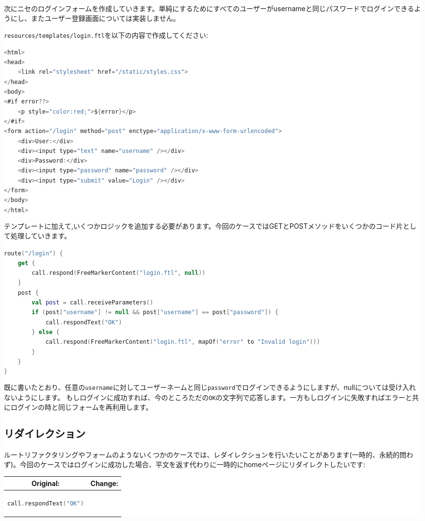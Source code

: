 次にニセのログインフォームを作成していきます。単純にするためにすべてのユーザーがusernameと同じパスワードでログインできるようにし、またユーザー登録画面については実装しません。

`resources/templates/login.ftl`を以下の内容で作成してください:

```kotlin
<html>
<head>
    <link rel="stylesheet" href="/static/styles.css">
</head>
<body>
<#if error??>
    <p style="color:red;">${error}</p>
</#if>
<form action="/login" method="post" enctype="application/x-www-form-urlencoded">
    <div>User:</div>
    <div><input type="text" name="username" /></div>
    <div>Password:</div>
    <div><input type="password" name="password" /></div>
    <div><input type="submit" value="Login" /></div>
</form>
</body>
</html>
```


テンプレートに加えて,いくつかロジックを追加する必要があります。今回のケースではGETとPOSTメソッドをいくつかのコード片として処理していきます。

```kotlin
route("/login") {
    get {
        call.respond(FreeMarkerContent("login.ftl", null))
    }
    post {
        val post = call.receiveParameters()
        if (post["username"] != null && post["username"] == post["password"]) {
            call.respondText("OK")
        } else {
            call.respond(FreeMarkerContent("login.ftl", mapOf("error" to "Invalid login")))
        }
    }
}
```

既に書いたとおり、任意の`username`に対してユーザーネームと同じ`password`でログインできるようにしますが、nullについては受け入れないようにします。
もしログインに成功すれば、今のところただの`OK`の文字列で応答します。一方もしログインに失敗すればエラーと共にログインの時と同じフォームを再利用します。

## リダイレクション 

ルートリファクタリングやフォームのようないくつかのケースでは、レダイレクションを行いたいことがあります(一時的、永続的問わず)。今回のケースではログインに成功した場合、平文を返す代わりに一時的にhomeページにリダイレクトしたいです:

<table class="compare-table"><thead><tr><th>Original:</th><th>Change:</th></tr></thead><tbody><tr><td markdown="1">

```kotlin
call.respondText("OK")
```


[Routing]: /servers/features/routing.html
[StatusPages]: /servers/features/status-pages.html
[Authentication]: /servers/features/authentication.html
[Sessions]: /servers/features/sessions.html
[StaticContent]: /servers/features/static-content.html
[FreeMarker]: /servers/features/templates/freemarker.html
[HTML DSL]: /servers/features/templates/html-dsl.html
